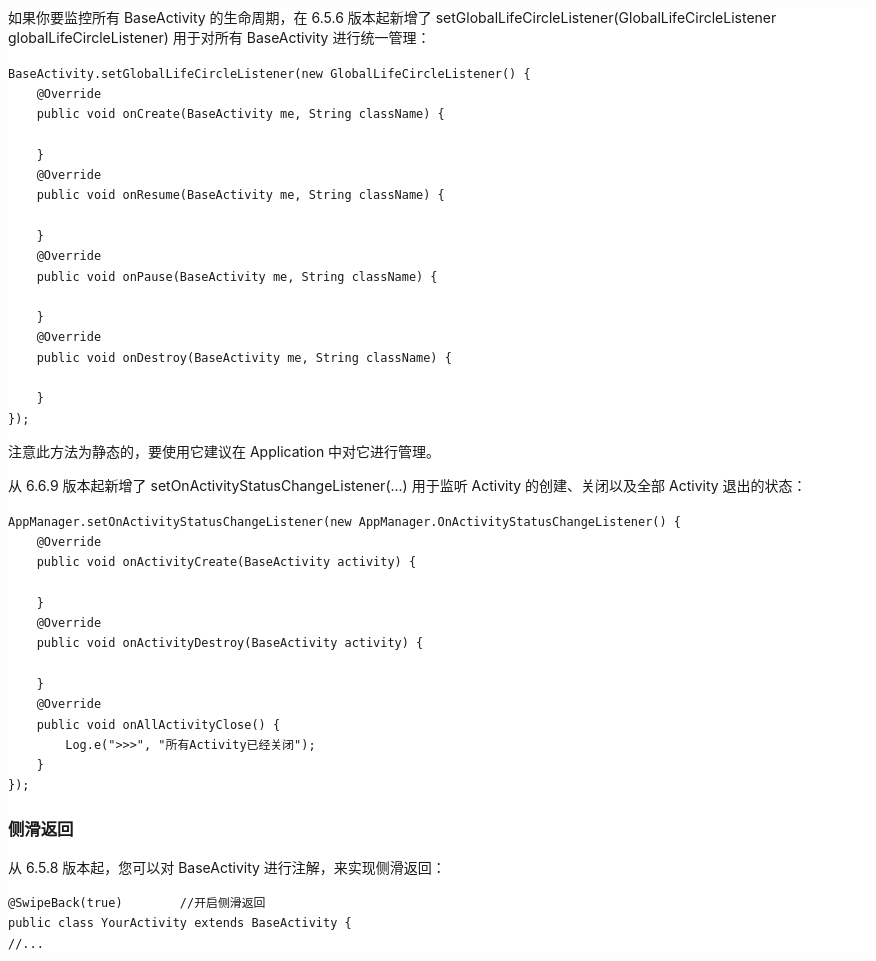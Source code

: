 如果你要监控所有 BaseActivity 的生命周期，在 6.5.6 版本起新增了 setGlobalLifeCircleListener(GlobalLifeCircleListener globalLifeCircleListener) 用于对所有 BaseActivity 进行统一管理：

```
BaseActivity.setGlobalLifeCircleListener(new GlobalLifeCircleListener() {
    @Override
    public void onCreate(BaseActivity me, String className) {

    }
    @Override
    public void onResume(BaseActivity me, String className) {

    }
    @Override
    public void onPause(BaseActivity me, String className) {

    }
    @Override
    public void onDestroy(BaseActivity me, String className) {

    }
});
```

注意此方法为静态的，要使用它建议在 Application 中对它进行管理。

从 6.6.9 版本起新增了 setOnActivityStatusChangeListener(...) 用于监听 Activity 的创建、关闭以及全部 Activity 退出的状态：

```
AppManager.setOnActivityStatusChangeListener(new AppManager.OnActivityStatusChangeListener() {
    @Override
    public void onActivityCreate(BaseActivity activity) {
    
    }
    @Override
    public void onActivityDestroy(BaseActivity activity) {
    
    }
    @Override
    public void onAllActivityClose() {
        Log.e(">>>", "所有Activity已经关闭");
    }
});
```

### <a name="1-7">侧滑返回</a>

从 6.5.8 版本起，您可以对 BaseActivity 进行注解，来实现侧滑返回：

```
@SwipeBack(true)        //开启侧滑返回
public class YourActivity extends BaseActivity {
//...
```
